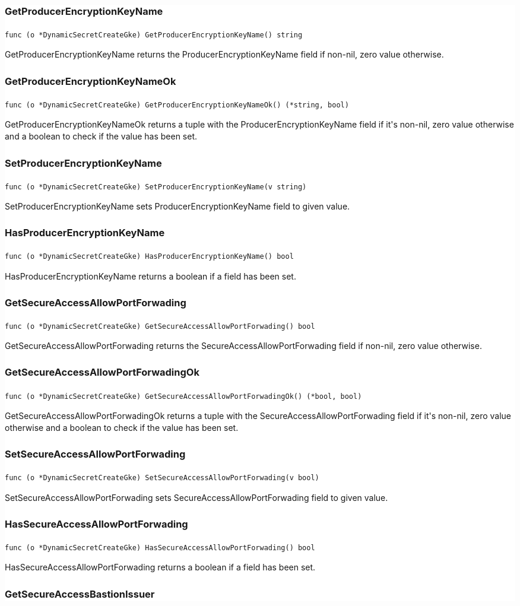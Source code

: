 ### GetProducerEncryptionKeyName

`func (o *DynamicSecretCreateGke) GetProducerEncryptionKeyName() string`

GetProducerEncryptionKeyName returns the ProducerEncryptionKeyName field if non-nil, zero value otherwise.

### GetProducerEncryptionKeyNameOk

`func (o *DynamicSecretCreateGke) GetProducerEncryptionKeyNameOk() (*string, bool)`

GetProducerEncryptionKeyNameOk returns a tuple with the ProducerEncryptionKeyName field if it's non-nil, zero value otherwise
and a boolean to check if the value has been set.

### SetProducerEncryptionKeyName

`func (o *DynamicSecretCreateGke) SetProducerEncryptionKeyName(v string)`

SetProducerEncryptionKeyName sets ProducerEncryptionKeyName field to given value.

### HasProducerEncryptionKeyName

`func (o *DynamicSecretCreateGke) HasProducerEncryptionKeyName() bool`

HasProducerEncryptionKeyName returns a boolean if a field has been set.

### GetSecureAccessAllowPortForwading

`func (o *DynamicSecretCreateGke) GetSecureAccessAllowPortForwading() bool`

GetSecureAccessAllowPortForwading returns the SecureAccessAllowPortForwading field if non-nil, zero value otherwise.

### GetSecureAccessAllowPortForwadingOk

`func (o *DynamicSecretCreateGke) GetSecureAccessAllowPortForwadingOk() (*bool, bool)`

GetSecureAccessAllowPortForwadingOk returns a tuple with the SecureAccessAllowPortForwading field if it's non-nil, zero value otherwise
and a boolean to check if the value has been set.

### SetSecureAccessAllowPortForwading

`func (o *DynamicSecretCreateGke) SetSecureAccessAllowPortForwading(v bool)`

SetSecureAccessAllowPortForwading sets SecureAccessAllowPortForwading field to given value.

### HasSecureAccessAllowPortForwading

`func (o *DynamicSecretCreateGke) HasSecureAccessAllowPortForwading() bool`

HasSecureAccessAllowPortForwading returns a boolean if a field has been set.

### GetSecureAccessBastionIssuer
